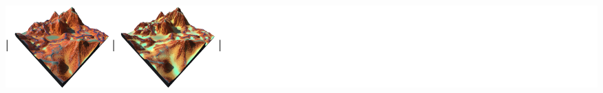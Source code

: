 |<img src="/src/hou/heightfields/precipitation/0019.png" width="150" align="center"  >|<img src="/src/hou/heightfields/precipitation/0020.png" width="150" align="center"  >|